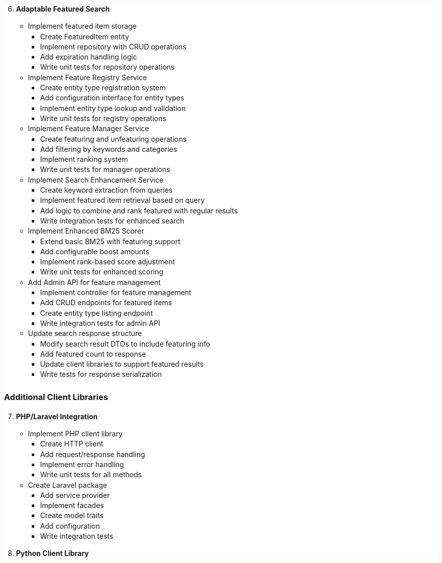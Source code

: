 6. **Adaptable Featured Search**

   * Implement featured item storage
     * Create FeaturedItem entity
     * Implement repository with CRUD operations
     * Add expiration handling logic
     * Write unit tests for repository operations
   * Implement Feature Registry Service
     * Create entity type registration system
     * Add configuration interface for entity types
     * Implement entity type lookup and validation
     * Write unit tests for registry operations
   * Implement Feature Manager Service
     * Create featuring and unfeaturing operations
     * Add filtering by keywords and categories
     * Implement ranking system
     * Write unit tests for manager operations
   * Implement Search Enhancement Service
     * Create keyword extraction from queries
     * Implement featured item retrieval based on query
     * Add logic to combine and rank featured with regular results
     * Write integration tests for enhanced search
   * Implement Enhanced BM25 Scorer
     * Extend basic BM25 with featuring support
     * Add configurable boost amounts
     * Implement rank-based score adjustment
     * Write unit tests for enhanced scoring
   * Add Admin API for feature management
     * Implement controller for feature management
     * Add CRUD endpoints for featured items
     * Create entity type listing endpoint
     * Write integration tests for admin API
   * Update search response structure
     * Modify search result DTOs to include featuring info
     * Add featured count to response
     * Update client libraries to support featured results
     * Write tests for response serialization

### **Additional Client Libraries**

7. **PHP/Laravel Integration**

   * Implement PHP client library  
     * Create HTTP client  
     * Add request/response handling  
     * Implement error handling  
     * Write unit tests for all methods  
   * Create Laravel package  
     * Add service provider  
     * Implement facades  
     * Create model traits  
     * Add configuration  
     * Write integration tests  
8. **Python Client Library**
